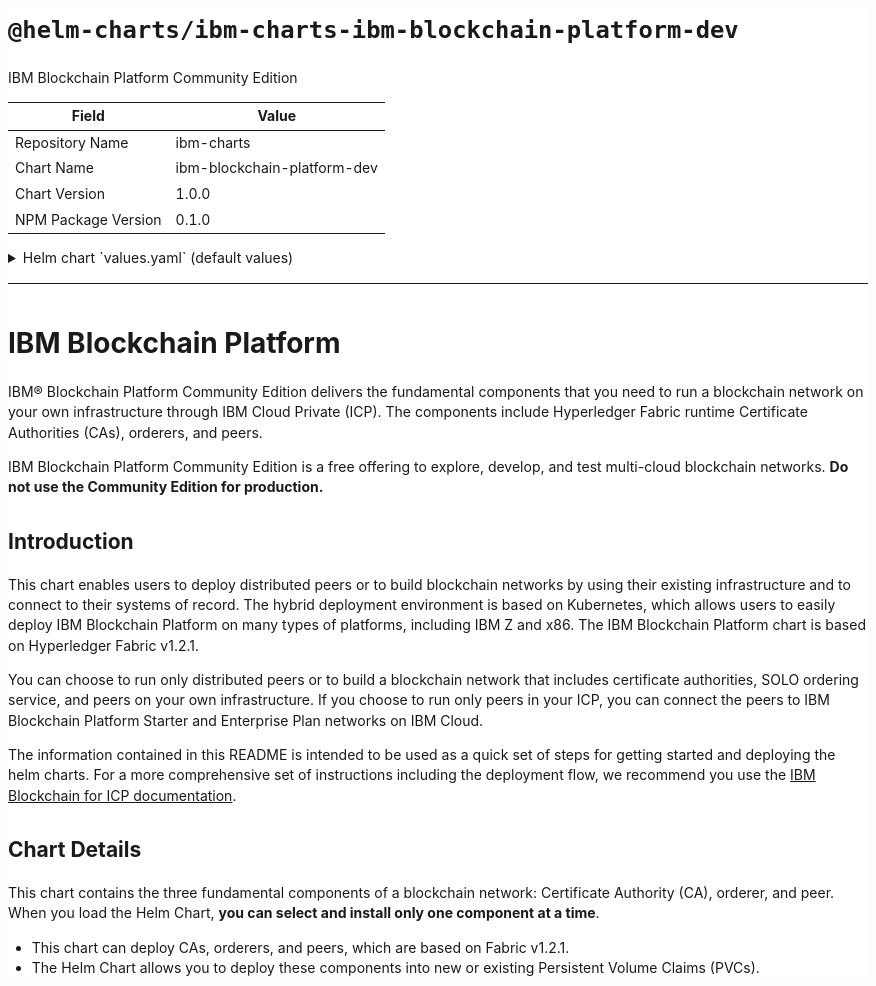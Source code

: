 # `@helm-charts/ibm-charts-ibm-blockchain-platform-dev`

IBM Blockchain Platform Community Edition

| Field               | Value                       |
| ------------------- | --------------------------- |
| Repository Name     | ibm-charts                  |
| Chart Name          | ibm-blockchain-platform-dev |
| Chart Version       | 1.0.0                       |
| NPM Package Version | 0.1.0                       |

<details><summary>Helm chart `values.yaml` (default values)</summary></details>

---

# IBM Blockchain Platform

IBM® Blockchain Platform Community Edition delivers the fundamental components that you need to run a blockchain network on your own infrastructure through IBM Cloud Private (ICP). The components include Hyperledger Fabric runtime Certificate Authorities (CAs), orderers, and peers.

IBM Blockchain Platform Community Edition is a free offering to explore, develop, and test multi-cloud blockchain networks. **Do not use the Community Edition for production.**

## Introduction

This chart enables users to deploy distributed peers or to build blockchain networks by using their existing infrastructure and to connect to their systems of record. The hybrid deployment environment is based on Kubernetes, which allows users to easily deploy IBM Blockchain Platform on many types of platforms, including IBM Z and x86. The IBM Blockchain Platform chart is based on Hyperledger Fabric v1.2.1.

You can choose to run only distributed peers or to build a blockchain network that includes certificate authorities, SOLO ordering service, and peers on your own infrastructure. If you choose to run only peers in your ICP, you can connect the peers to IBM Blockchain Platform Starter and Enterprise Plan networks on IBM Cloud.

The information contained in this README is intended to be used as a quick set of steps for getting started and deploying the helm charts. For a more comprehensive set of instructions including the deployment flow, we recommend you use the [IBM Blockchain for ICP documentation](https://console.bluemix.net/docs/services/blockchain/ibp-for-icp-about.html).

## Chart Details

This chart contains the three fundamental components of a blockchain network: Certificate Authority (CA), orderer, and peer. When you load the Helm Chart, **you can select and install only one component at a time**.

- This chart can deploy CAs, orderers, and peers, which are based on Fabric v1.2.1.
- The Helm Chart allows you to deploy these components into new or existing Persistent Volume Claims (PVCs).
